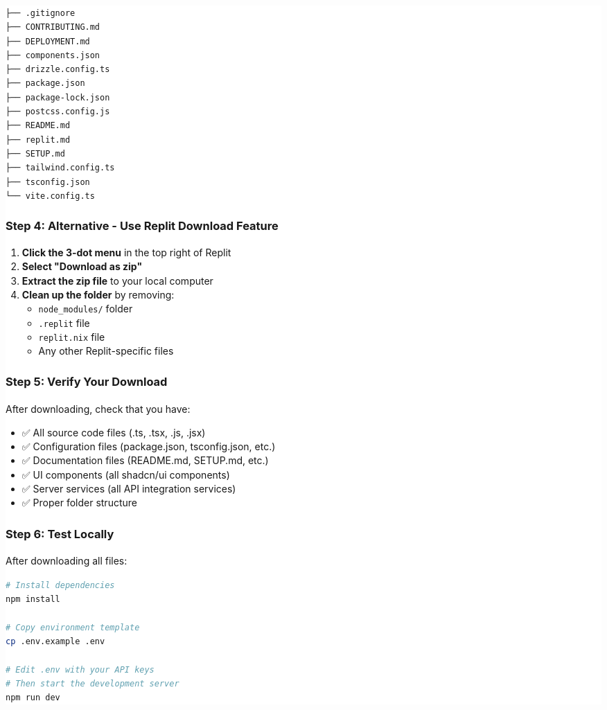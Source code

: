 ```
├── .gitignore
├── CONTRIBUTING.md
├── DEPLOYMENT.md
├── components.json
├── drizzle.config.ts
├── package.json
├── package-lock.json
├── postcss.config.js
├── README.md
├── replit.md
├── SETUP.md
├── tailwind.config.ts
├── tsconfig.json
└── vite.config.ts
```

### Step 4: Alternative - Use Replit Download Feature

1. **Click the 3-dot menu** in the top right of Replit
2. **Select "Download as zip"**
3. **Extract the zip file** to your local computer
4. **Clean up the folder** by removing:
   - `node_modules/` folder
   - `.replit` file
   - `replit.nix` file
   - Any other Replit-specific files

### Step 5: Verify Your Download

After downloading, check that you have:
- ✅ All source code files (.ts, .tsx, .js, .jsx)
- ✅ Configuration files (package.json, tsconfig.json, etc.)
- ✅ Documentation files (README.md, SETUP.md, etc.)
- ✅ UI components (all shadcn/ui components)
- ✅ Server services (all API integration services)
- ✅ Proper folder structure

### Step 6: Test Locally

After downloading all files:
```bash
# Install dependencies
npm install

# Copy environment template
cp .env.example .env

# Edit .env with your API keys
# Then start the development server
npm run dev
```
